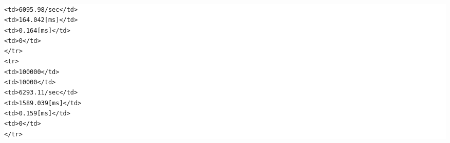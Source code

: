 	<td>6095.98/sec</td>
	<td>164.042[ms]</td>
	<td>0.164[ms]</td>
	<td>0</td>
	</tr>
	<tr>
	<td>100000</td>
	<td>10000</td>
	<td>6293.11/sec</td>
	<td>1589.039[ms]</td>
	<td>0.159[ms]</td>
	<td>0</td>
	</tr>




</table>